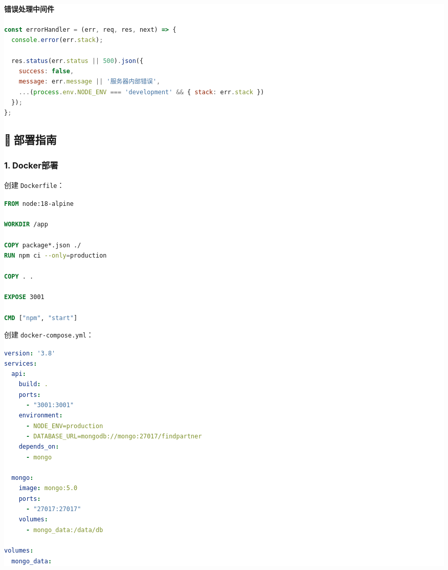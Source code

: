 #### 错误处理中间件
```javascript
const errorHandler = (err, req, res, next) => {
  console.error(err.stack);
  
  res.status(err.status || 500).json({
    success: false,
    message: err.message || '服务器内部错误',
    ...(process.env.NODE_ENV === 'development' && { stack: err.stack })
  });
};
```

## 🚀 部署指南

### 1. Docker部署

创建 `Dockerfile`：
```dockerfile
FROM node:18-alpine

WORKDIR /app

COPY package*.json ./
RUN npm ci --only=production

COPY . .

EXPOSE 3001

CMD ["npm", "start"]
```

创建 `docker-compose.yml`：
```yaml
version: '3.8'
services:
  api:
    build: .
    ports:
      - "3001:3001"
    environment:
      - NODE_ENV=production
      - DATABASE_URL=mongodb://mongo:27017/findpartner
    depends_on:
      - mongo
  
  mongo:
    image: mongo:5.0
    ports:
      - "27017:27017"
    volumes:
      - mongo_data:/data/db

volumes:
  mongo_data:
```
